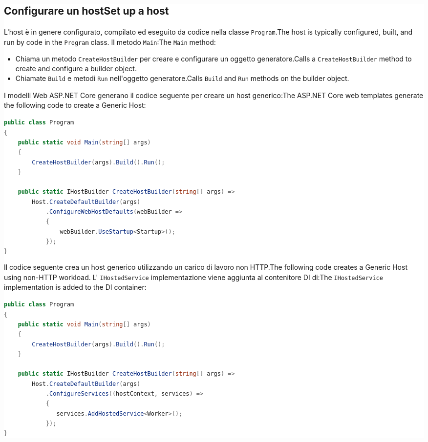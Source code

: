 ## <a name="set-up-a-host"></a><span data-ttu-id="a2704-382">Configurare un host</span><span class="sxs-lookup"><span data-stu-id="a2704-382">Set up a host</span></span>

<span data-ttu-id="a2704-383">L'host è in genere configurato, compilato ed eseguito da codice nella classe `Program`.</span><span class="sxs-lookup"><span data-stu-id="a2704-383">The host is typically configured, built, and run by code in the `Program` class.</span></span> <span data-ttu-id="a2704-384">Il metodo `Main`:</span><span class="sxs-lookup"><span data-stu-id="a2704-384">The `Main` method:</span></span>

* <span data-ttu-id="a2704-385">Chiama un metodo `CreateHostBuilder` per creare e configurare un oggetto generatore.</span><span class="sxs-lookup"><span data-stu-id="a2704-385">Calls a `CreateHostBuilder` method to create and configure a builder object.</span></span>
* <span data-ttu-id="a2704-386">Chiamate `Build` e metodi `Run` nell'oggetto generatore.</span><span class="sxs-lookup"><span data-stu-id="a2704-386">Calls `Build` and `Run` methods on the builder object.</span></span>

<span data-ttu-id="a2704-387">I modelli Web ASP.NET Core generano il codice seguente per creare un host generico:</span><span class="sxs-lookup"><span data-stu-id="a2704-387">The ASP.NET Core web templates generate the following code to create a Generic Host:</span></span>

```csharp
public class Program
{
    public static void Main(string[] args)
    {
        CreateHostBuilder(args).Build().Run();
    }

    public static IHostBuilder CreateHostBuilder(string[] args) =>
        Host.CreateDefaultBuilder(args)
            .ConfigureWebHostDefaults(webBuilder =>
            {
                webBuilder.UseStartup<Startup>();
            });
}
```

<span data-ttu-id="a2704-388">Il codice seguente crea un host generico utilizzando un carico di lavoro non HTTP.</span><span class="sxs-lookup"><span data-stu-id="a2704-388">The following code creates a Generic Host using non-HTTP workload.</span></span> <span data-ttu-id="a2704-389">L' `IHostedService` implementazione viene aggiunta al contenitore DI di:</span><span class="sxs-lookup"><span data-stu-id="a2704-389">The `IHostedService` implementation is added to the DI container:</span></span>

```csharp
public class Program
{
    public static void Main(string[] args)
    {
        CreateHostBuilder(args).Build().Run();
    }

    public static IHostBuilder CreateHostBuilder(string[] args) =>
        Host.CreateDefaultBuilder(args)
            .ConfigureServices((hostContext, services) =>
            {
               services.AddHostedService<Worker>();
            });
}
```
